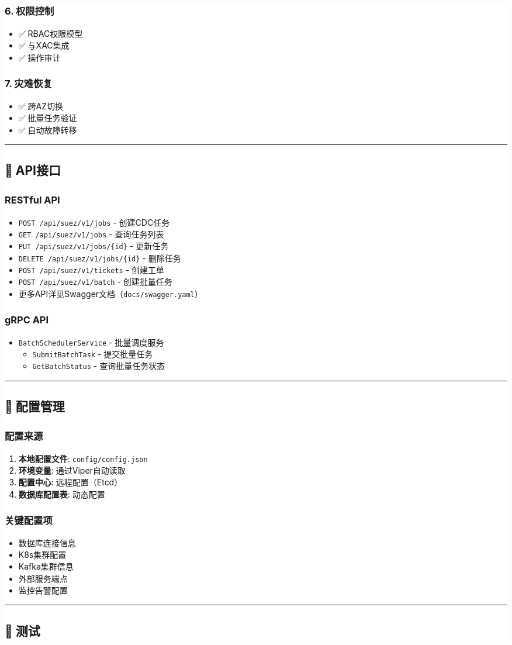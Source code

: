 ### 6. 权限控制
- ✅ RBAC权限模型
- ✅ 与XAC集成
- ✅ 操作审计

### 7. 灾难恢复
- ✅ 跨AZ切换
- ✅ 批量任务验证
- ✅ 自动故障转移

---

## 🔌 API接口

### RESTful API
- `POST /api/suez/v1/jobs` - 创建CDC任务
- `GET /api/suez/v1/jobs` - 查询任务列表
- `PUT /api/suez/v1/jobs/{id}` - 更新任务
- `DELETE /api/suez/v1/jobs/{id}` - 删除任务
- `POST /api/suez/v1/tickets` - 创建工单
- `POST /api/suez/v1/batch` - 创建批量任务
- 更多API详见Swagger文档（`docs/swagger.yaml`）

### gRPC API
- `BatchSchedulerService` - 批量调度服务
  - `SubmitBatchTask` - 提交批量任务
  - `GetBatchStatus` - 查询批量任务状态

---

## 📝 配置管理

### 配置来源
1. **本地配置文件**: `config/config.json`
2. **环境变量**: 通过Viper自动读取
3. **配置中心**: 远程配置（Etcd）
4. **数据库配置表**: 动态配置

### 关键配置项
- 数据库连接信息
- K8s集群配置
- Kafka集群信息
- 外部服务端点
- 监控告警配置

---

## 🧪 测试
